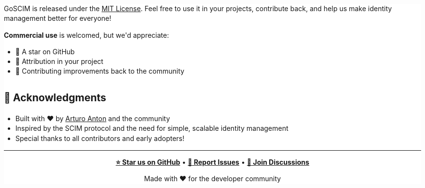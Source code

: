 GoSCIM is released under the [MIT License](LICENSE). Feel free to use it in your projects, contribute back, and help us make identity management better for everyone!

**Commercial use** is welcomed, but we'd appreciate:
- 🌟 A star on GitHub
- 📢 Attribution in your project
- 🤝 Contributing improvements back to the community

## 🙏 Acknowledgments

- Built with ❤️ by [Arturo Anton](https://github.com/arturoeanton) and the community
- Inspired by the SCIM protocol and the need for simple, scalable identity management
- Special thanks to all contributors and early adopters!

---

<div align="center">

**[⭐ Star us on GitHub](https://github.com/arturoeanton/goscim)** • **[🐛 Report Issues](https://github.com/arturoeanton/goscim/issues)** • **[💬 Join Discussions](https://github.com/arturoeanton/goscim/discussions)**

Made with ❤️ for the developer community

</div>
